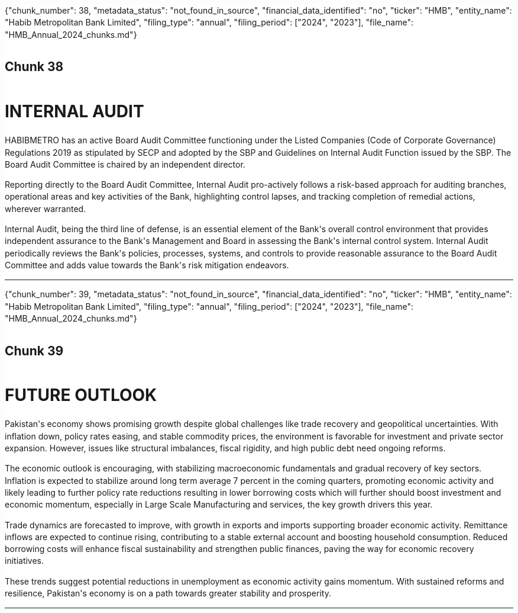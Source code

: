 
{"chunk_number": 38, "metadata_status": "not_found_in_source", "financial_data_identified": "no", "ticker": "HMB", "entity_name": "Habib Metropolitan Bank Limited", "filing_type": "annual", "filing_period": ["2024", "2023"], "file_name": "HMB_Annual_2024_chunks.md"}
## Chunk 38


# INTERNAL AUDIT

HABIBMETRO has an active Board Audit Committee functioning under the Listed Companies (Code of Corporate Governance) Regulations 2019 as stipulated by SECP and adopted by the SBP and Guidelines on Internal Audit Function issued by the SBP. The Board Audit Committee is chaired by an independent director.

Reporting directly to the Board Audit Committee, Internal Audit pro-actively follows a risk-based approach for auditing branches, operational areas and key activities of the Bank, highlighting control lapses, and tracking completion of remedial actions, wherever warranted.

Internal Audit, being the third line of defense, is an essential element of the Bank's overall control environment that provides independent assurance to the Bank's Management and Board in assessing the Bank's internal control system. Internal Audit periodically reviews the Bank's policies, processes, systems, and controls to provide reasonable assurance to the Board Audit Committee and adds value towards the Bank's risk mitigation endeavors.

---

{"chunk_number": 39, "metadata_status": "not_found_in_source", "financial_data_identified": "no", "ticker": "HMB", "entity_name": "Habib Metropolitan Bank Limited", "filing_type": "annual", "filing_period": ["2024", "2023"], "file_name": "HMB_Annual_2024_chunks.md"}
## Chunk 39


# FUTURE OUTLOOK

Pakistan's economy shows promising growth despite global challenges like trade recovery and geopolitical uncertainties. With inflation down, policy rates easing, and stable commodity prices, the environment is favorable for investment and private sector expansion. However, issues like structural imbalances, fiscal rigidity, and high public debt need ongoing reforms.

The economic outlook is encouraging, with stabilizing macroeconomic fundamentals and gradual recovery of key sectors. Inflation is expected to stabilize around long term average 7 percent in the coming quarters, promoting economic activity and likely leading to further policy rate reductions resulting in lower borrowing costs which will further should boost investment and economic momentum, especially in Large Scale Manufacturing and services, the key growth drivers this year.

Trade dynamics are forecasted to improve, with growth in exports and imports supporting broader economic activity. Remittance inflows are expected to continue rising, contributing to a stable external account and boosting household consumption. Reduced borrowing costs will enhance fiscal sustainability and strengthen public finances, paving the way for economic recovery initiatives.

These trends suggest potential reductions in unemployment as economic activity gains momentum. With sustained reforms and resilience, Pakistan's economy is on a path towards greater stability and prosperity.

---